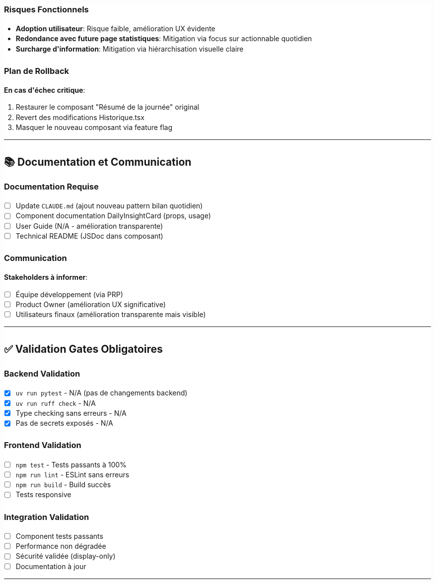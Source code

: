 ### Risques Fonctionnels
- **Adoption utilisateur**: Risque faible, amélioration UX évidente
- **Redondance avec future page statistiques**: Mitigation via focus sur actionnable quotidien
- **Surcharge d'information**: Mitigation via hiérarchisation visuelle claire

### Plan de Rollback
**En cas d'échec critique**:
1. Restaurer le composant "Résumé de la journée" original
2. Revert des modifications Historique.tsx
3. Masquer le nouveau composant via feature flag

---

## 📚 Documentation et Communication

### Documentation Requise
- [ ] Update `CLAUDE.md` (ajout nouveau pattern bilan quotidien)
- [ ] Component documentation DailyInsightCard (props, usage)
- [ ] User Guide (N/A - amélioration transparente)
- [ ] Technical README (JSDoc dans composant)

### Communication
**Stakeholders à informer**:
- [ ] Équipe développement (via PRP)
- [ ] Product Owner (amélioration UX significative)
- [ ] Utilisateurs finaux (amélioration transparente mais visible)

---

## ✅ Validation Gates Obligatoires

### Backend Validation
- [x] `uv run pytest` - N/A (pas de changements backend)
- [x] `uv run ruff check` - N/A
- [x] Type checking sans erreurs - N/A
- [x] Pas de secrets exposés - N/A

### Frontend Validation
- [ ] `npm test` - Tests passants à 100%
- [ ] `npm run lint` - ESLint sans erreurs
- [ ] `npm run build` - Build succès
- [ ] Tests responsive

### Integration Validation
- [ ] Component tests passants
- [ ] Performance non dégradée
- [ ] Sécurité validée (display-only)
- [ ] Documentation à jour

---